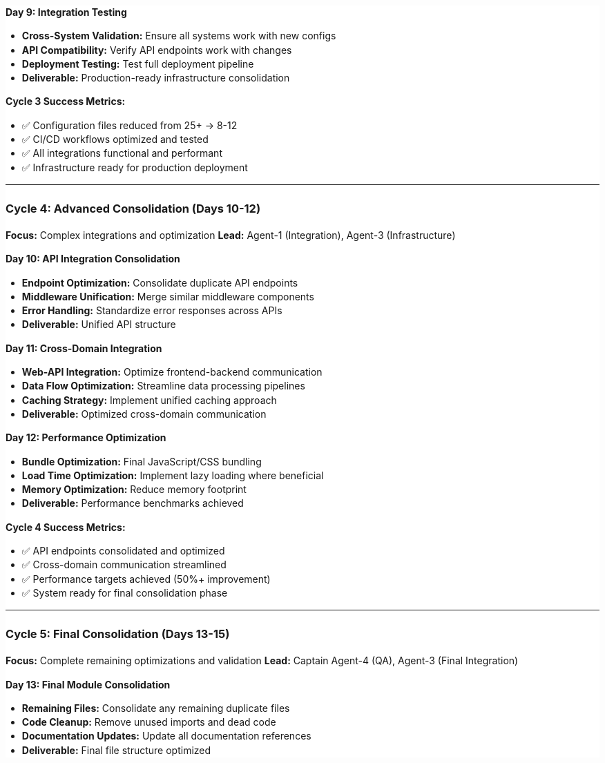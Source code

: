 **Day 9: Integration Testing**
- **Cross-System Validation:** Ensure all systems work with new configs
- **API Compatibility:** Verify API endpoints work with changes
- **Deployment Testing:** Test full deployment pipeline
- **Deliverable:** Production-ready infrastructure consolidation

**Cycle 3 Success Metrics:**
- ✅ Configuration files reduced from 25+ → 8-12
- ✅ CI/CD workflows optimized and tested
- ✅ All integrations functional and performant
- ✅ Infrastructure ready for production deployment

---

### **Cycle 4: Advanced Consolidation (Days 10-12)**
**Focus:** Complex integrations and optimization
**Lead:** Agent-1 (Integration), Agent-3 (Infrastructure)

**Day 10: API Integration Consolidation**
- **Endpoint Optimization:** Consolidate duplicate API endpoints
- **Middleware Unification:** Merge similar middleware components
- **Error Handling:** Standardize error responses across APIs
- **Deliverable:** Unified API structure

**Day 11: Cross-Domain Integration**
- **Web-API Integration:** Optimize frontend-backend communication
- **Data Flow Optimization:** Streamline data processing pipelines
- **Caching Strategy:** Implement unified caching approach
- **Deliverable:** Optimized cross-domain communication

**Day 12: Performance Optimization**
- **Bundle Optimization:** Final JavaScript/CSS bundling
- **Load Time Optimization:** Implement lazy loading where beneficial
- **Memory Optimization:** Reduce memory footprint
- **Deliverable:** Performance benchmarks achieved

**Cycle 4 Success Metrics:**
- ✅ API endpoints consolidated and optimized
- ✅ Cross-domain communication streamlined
- ✅ Performance targets achieved (50%+ improvement)
- ✅ System ready for final consolidation phase

---

### **Cycle 5: Final Consolidation (Days 13-15)**
**Focus:** Complete remaining optimizations and validation
**Lead:** Captain Agent-4 (QA), Agent-3 (Final Integration)

**Day 13: Final Module Consolidation**
- **Remaining Files:** Consolidate any remaining duplicate files
- **Code Cleanup:** Remove unused imports and dead code
- **Documentation Updates:** Update all documentation references
- **Deliverable:** Final file structure optimized
